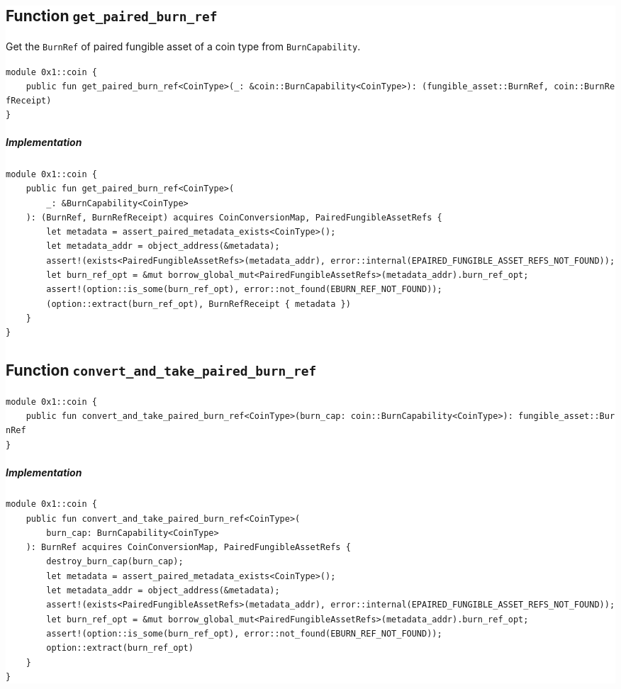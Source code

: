 
<a id="0x1_coin_get_paired_burn_ref"></a>

## Function `get_paired_burn_ref`

Get the `BurnRef` of paired fungible asset of a coin type from `BurnCapability`.


```move
module 0x1::coin {
    public fun get_paired_burn_ref<CoinType>(_: &coin::BurnCapability<CoinType>): (fungible_asset::BurnRef, coin::BurnRefReceipt)
}
```


##### Implementation


```move
module 0x1::coin {
    public fun get_paired_burn_ref<CoinType>(
        _: &BurnCapability<CoinType>
    ): (BurnRef, BurnRefReceipt) acquires CoinConversionMap, PairedFungibleAssetRefs {
        let metadata = assert_paired_metadata_exists<CoinType>();
        let metadata_addr = object_address(&metadata);
        assert!(exists<PairedFungibleAssetRefs>(metadata_addr), error::internal(EPAIRED_FUNGIBLE_ASSET_REFS_NOT_FOUND));
        let burn_ref_opt = &mut borrow_global_mut<PairedFungibleAssetRefs>(metadata_addr).burn_ref_opt;
        assert!(option::is_some(burn_ref_opt), error::not_found(EBURN_REF_NOT_FOUND));
        (option::extract(burn_ref_opt), BurnRefReceipt { metadata })
    }
}
```


<a id="0x1_coin_convert_and_take_paired_burn_ref"></a>

## Function `convert_and_take_paired_burn_ref`



```move
module 0x1::coin {
    public fun convert_and_take_paired_burn_ref<CoinType>(burn_cap: coin::BurnCapability<CoinType>): fungible_asset::BurnRef
}
```


##### Implementation


```move
module 0x1::coin {
    public fun convert_and_take_paired_burn_ref<CoinType>(
        burn_cap: BurnCapability<CoinType>
    ): BurnRef acquires CoinConversionMap, PairedFungibleAssetRefs {
        destroy_burn_cap(burn_cap);
        let metadata = assert_paired_metadata_exists<CoinType>();
        let metadata_addr = object_address(&metadata);
        assert!(exists<PairedFungibleAssetRefs>(metadata_addr), error::internal(EPAIRED_FUNGIBLE_ASSET_REFS_NOT_FOUND));
        let burn_ref_opt = &mut borrow_global_mut<PairedFungibleAssetRefs>(metadata_addr).burn_ref_opt;
        assert!(option::is_some(burn_ref_opt), error::not_found(EBURN_REF_NOT_FOUND));
        option::extract(burn_ref_opt)
    }
}
```